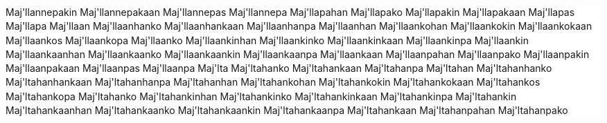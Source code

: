 Maj'llannepakin
Maj'llannepakaan
Maj'llannepas
Maj'llannepa
Maj'llapahan
Maj'llapako
Maj'llapakin
Maj'llapakaan
Maj'llapas
Maj'llapa
Maj'llaan
Maj'llaanhanko
Maj'llaanhankaan
Maj'llaanhanpa
Maj'llaanhan
Maj'llaankohan
Maj'llaankokin
Maj'llaankokaan
Maj'llaankos
Maj'llaankopa
Maj'llaanko
Maj'llaankinhan
Maj'llaankinko
Maj'llaankinkaan
Maj'llaankinpa
Maj'llaankin
Maj'llaankaanhan
Maj'llaankaanko
Maj'llaankaankin
Maj'llaankaanpa
Maj'llaankaan
Maj'llaanpahan
Maj'llaanpako
Maj'llaanpakin
Maj'llaanpakaan
Maj'llaanpas
Maj'llaanpa
Maj'lta
Maj'ltahanko
Maj'ltahankaan
Maj'ltahanpa
Maj'ltahan
Maj'ltahanhanko
Maj'ltahanhankaan
Maj'ltahanhanpa
Maj'ltahanhan
Maj'ltahankohan
Maj'ltahankokin
Maj'ltahankokaan
Maj'ltahankos
Maj'ltahankopa
Maj'ltahanko
Maj'ltahankinhan
Maj'ltahankinko
Maj'ltahankinkaan
Maj'ltahankinpa
Maj'ltahankin
Maj'ltahankaanhan
Maj'ltahankaanko
Maj'ltahankaankin
Maj'ltahankaanpa
Maj'ltahankaan
Maj'ltahanpahan
Maj'ltahanpako